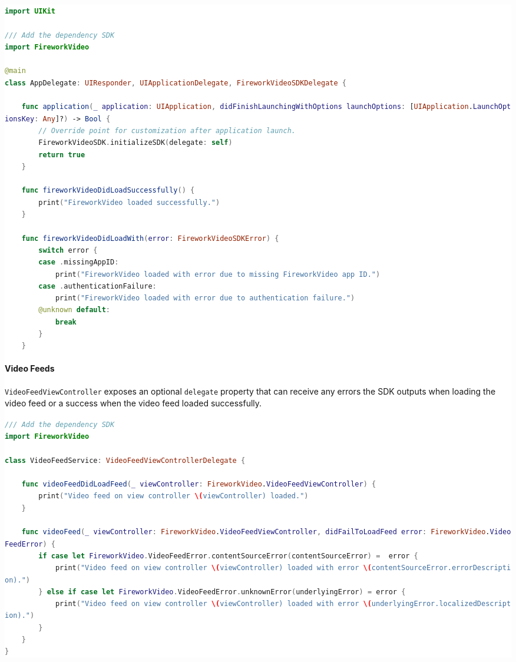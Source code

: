 ```swift
import UIKit

/// Add the dependency SDK
import FireworkVideo

@main
class AppDelegate: UIResponder, UIApplicationDelegate, FireworkVideoSDKDelegate {

    func application(_ application: UIApplication, didFinishLaunchingWithOptions launchOptions: [UIApplication.LaunchOptionsKey: Any]?) -> Bool {
        // Override point for customization after application launch.
        FireworkVideoSDK.initializeSDK(delegate: self)
        return true
    }
    
    func fireworkVideoDidLoadSuccessfully() {
        print("FireworkVideo loaded successfully.")
    }
    
    func fireworkVideoDidLoadWith(error: FireworkVideoSDKError) {
        switch error {
        case .missingAppID:
            print("FireworkVideo loaded with error due to missing FireworkVideo app ID.")
        case .authenticationFailure:
            print("FireworkVideo loaded with error due to authentication failure.")
        @unknown default:
            break
        }
    }
```

#### Video Feeds

`VideoFeedViewController` exposes an optional `delegate` property that can receive any errors the SDK outputs when loading the video feed or a success when the video feed loaded successfully.

```swift
/// Add the dependency SDK
import FireworkVideo

class VideoFeedService: VideoFeedViewControllerDelegate {

    func videoFeedDidLoadFeed(_ viewController: FireworkVideo.VideoFeedViewController) {
        print("Video feed on view controller \(viewController) loaded.")
    }

    func videoFeed(_ viewController: FireworkVideo.VideoFeedViewController, didFailToLoadFeed error: FireworkVideo.VideoFeedError) {
        if case let FireworkVideo.VideoFeedError.contentSourceError(contentSourceError) =  error {
            print("Video feed on view controller \(viewController) loaded with error \(contentSourceError.errorDescription).")
        } else if case let FireworkVideo.VideoFeedError.unknownError(underlyingError) = error {
            print("Video feed on view controller \(viewController) loaded with error \(underlyingError.localizedDescription).")
        }        
    }
}
```
